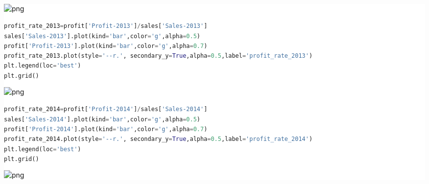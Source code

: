 
![png](output_32_0.png)



```python
profit_rate_2013=profit['Profit-2013']/sales['Sales-2013']
sales['Sales-2013'].plot(kind='bar',color='g',alpha=0.5)
profit['Profit-2013'].plot(kind='bar',color='g',alpha=0.7)
profit_rate_2013.plot(style='--r.', secondary_y=True,alpha=0.5,label='profit_rate_2013')
plt.legend(loc='best')
plt.grid()
```


![png](output_33_0.png)



```python
profit_rate_2014=profit['Profit-2014']/sales['Sales-2014']
sales['Sales-2014'].plot(kind='bar',color='g',alpha=0.5)
profit['Profit-2014'].plot(kind='bar',color='g',alpha=0.7)
profit_rate_2014.plot(style='--r.', secondary_y=True,alpha=0.5,label='profit_rate_2014')
plt.legend(loc='best')
plt.grid()
```


![png](output_34_0.png)



```python

```
